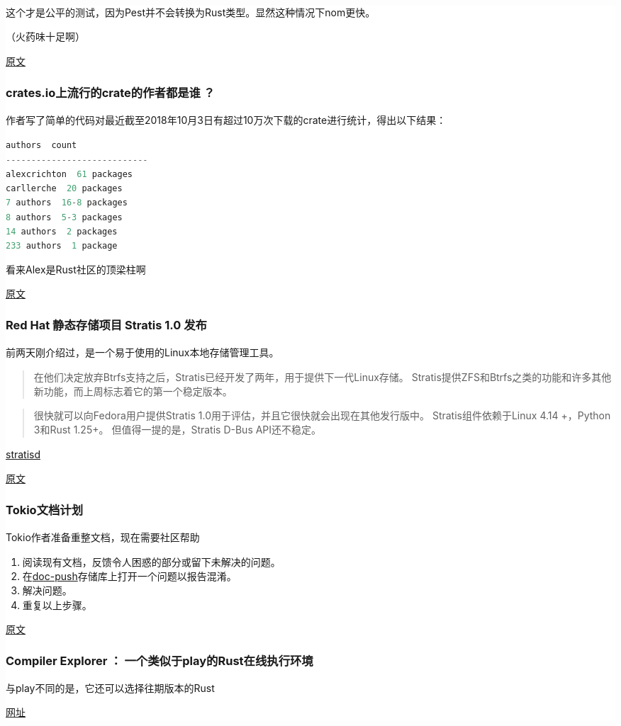 这个才是公平的测试，因为Pest并不会转换为Rust类型。显然这种情况下nom更快。

（火药味十足啊）

[原文](https://unhandledexpression.com/general/2018/10/04/no-pest-is-not-faster-than-nom.html)


###  crates.io上流行的crate的作者都是谁 ？

作者写了简单的代码对最近截至2018年10月3日有超过10万次下载的crate进行统计，得出以下结果：

```rust
authors  count
----------------------------
alexcrichton  61 packages
carllerche  20 packages
7 authors  16-8 packages
8 authors  5-3 packages
14 authors  2 packages
233 authors  1 package
```

看来Alex是Rust社区的顶梁柱啊

[原文](https://words.steveklabnik.com/who-authors-the-most-popular-crates-on-crates-io)


### Red Hat 静态存储项目 Stratis 1.0 发布

前两天刚介绍过，是一个易于使用的Linux本地存储管理工具。

>  在他们决定放弃Btrfs支持之后，Stratis已经开发了两年，用于提供下一代Linux存储。 Stratis提供ZFS和Btrfs之类的功能和许多其他新功能，而上周标志着它的第一个稳定版本。

> 很快就可以向Fedora用户提供Stratis 1.0用于评估，并且它很快就会出现在其他发行版中。 Stratis组件依赖于Linux 4.14 +，Python 3和Rust 1.25+。 但值得一提的是，Stratis D-Bus API还不稳定。

[stratisd](https://github.com/stratis-storage/stratisd)

[原文](https://groveronline.com/2018/10/stratis-1-0-released/)


### Tokio文档计划

Tokio作者准备重整文档，现在需要社区帮助

1. 阅读现有文档，反馈令人困惑的部分或留下未解决的问题。
2.  在[doc-push](https://github.com/tokio-rs/doc-push)存储库上打开一个问题以报告混淆。
3. 解决问题。
4. 重复以上步骤。


[原文](https://tokio.rs/blog/2018-10-doc-blitz/)

### Compiler Explorer  ： 一个类似于play的Rust在线执行环境

与play不同的是，它还可以选择往期版本的Rust

[网址](https://www.godbolt.org/)


